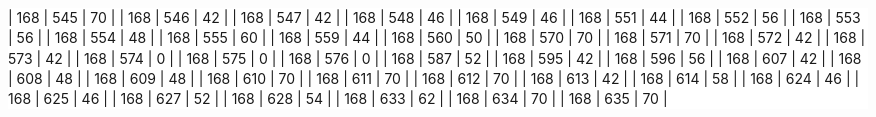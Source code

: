 | 168             | 545                | 70       |
| 168             | 546                | 42       |
| 168             | 547                | 42       |
| 168             | 548                | 46       |
| 168             | 549                | 46       |
| 168             | 551                | 44       |
| 168             | 552                | 56       |
| 168             | 553                | 56       |
| 168             | 554                | 48       |
| 168             | 555                | 60       |
| 168             | 559                | 44       |
| 168             | 560                | 50       |
| 168             | 570                | 70       |
| 168             | 571                | 70       |
| 168             | 572                | 42       |
| 168             | 573                | 42       |
| 168             | 574                | 0        |
| 168             | 575                | 0        |
| 168             | 576                | 0        |
| 168             | 587                | 52       |
| 168             | 595                | 42       |
| 168             | 596                | 56       |
| 168             | 607                | 42       |
| 168             | 608                | 48       |
| 168             | 609                | 48       |
| 168             | 610                | 70       |
| 168             | 611                | 70       |
| 168             | 612                | 70       |
| 168             | 613                | 42       |
| 168             | 614                | 58       |
| 168             | 624                | 46       |
| 168             | 625                | 46       |
| 168             | 627                | 52       |
| 168             | 628                | 54       |
| 168             | 633                | 62       |
| 168             | 634                | 70       |
| 168             | 635                | 70       |